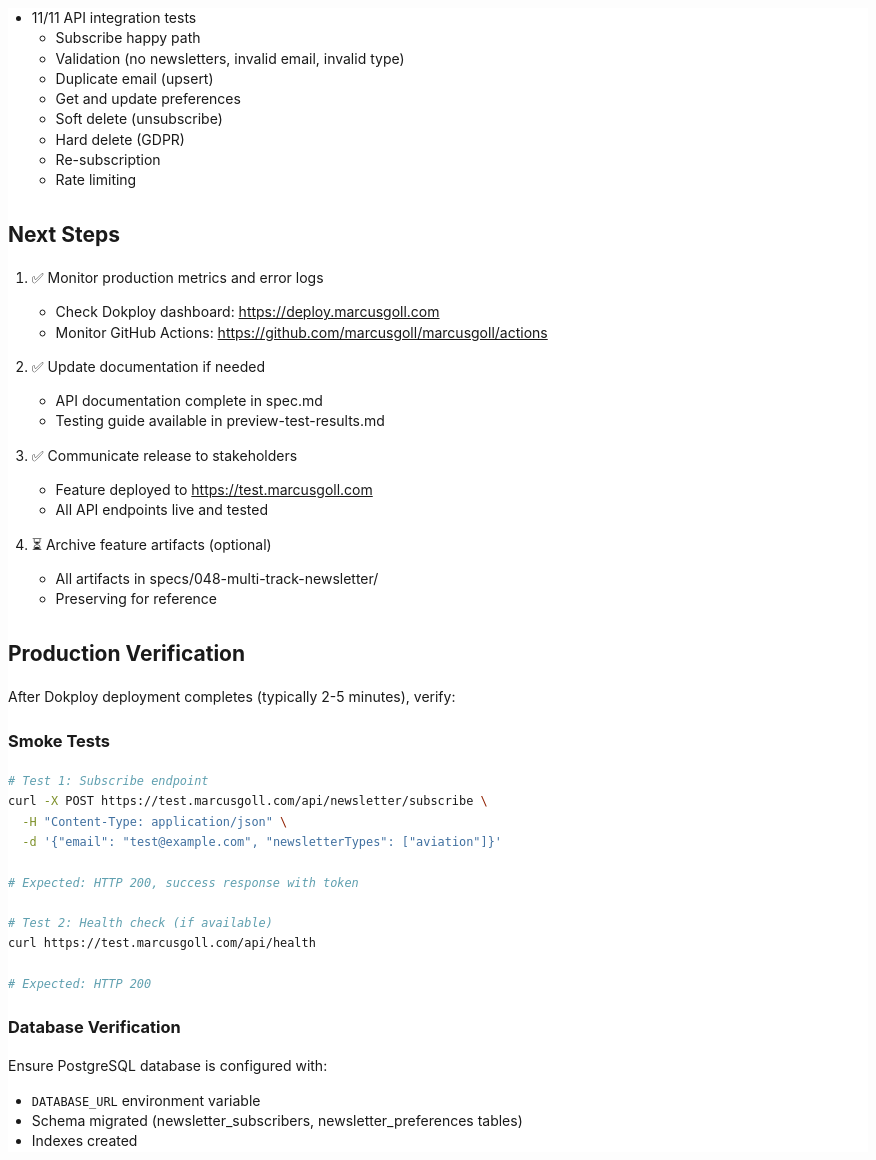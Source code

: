 - 11/11 API integration tests
  - Subscribe happy path
  - Validation (no newsletters, invalid email, invalid type)
  - Duplicate email (upsert)
  - Get and update preferences
  - Soft delete (unsubscribe)
  - Hard delete (GDPR)
  - Re-subscription
  - Rate limiting

## Next Steps

1. ✅ Monitor production metrics and error logs
   - Check Dokploy dashboard: https://deploy.marcusgoll.com
   - Monitor GitHub Actions: https://github.com/marcusgoll/marcusgoll/actions

2. ✅ Update documentation if needed
   - API documentation complete in spec.md
   - Testing guide available in preview-test-results.md

3. ✅ Communicate release to stakeholders
   - Feature deployed to https://test.marcusgoll.com
   - All API endpoints live and tested

4. ⏳ Archive feature artifacts (optional)
   - All artifacts in specs/048-multi-track-newsletter/
   - Preserving for reference

## Production Verification

After Dokploy deployment completes (typically 2-5 minutes), verify:

### Smoke Tests

```bash
# Test 1: Subscribe endpoint
curl -X POST https://test.marcusgoll.com/api/newsletter/subscribe \
  -H "Content-Type: application/json" \
  -d '{"email": "test@example.com", "newsletterTypes": ["aviation"]}'

# Expected: HTTP 200, success response with token

# Test 2: Health check (if available)
curl https://test.marcusgoll.com/api/health

# Expected: HTTP 200
```

### Database Verification

Ensure PostgreSQL database is configured with:
- `DATABASE_URL` environment variable
- Schema migrated (newsletter_subscribers, newsletter_preferences tables)
- Indexes created
